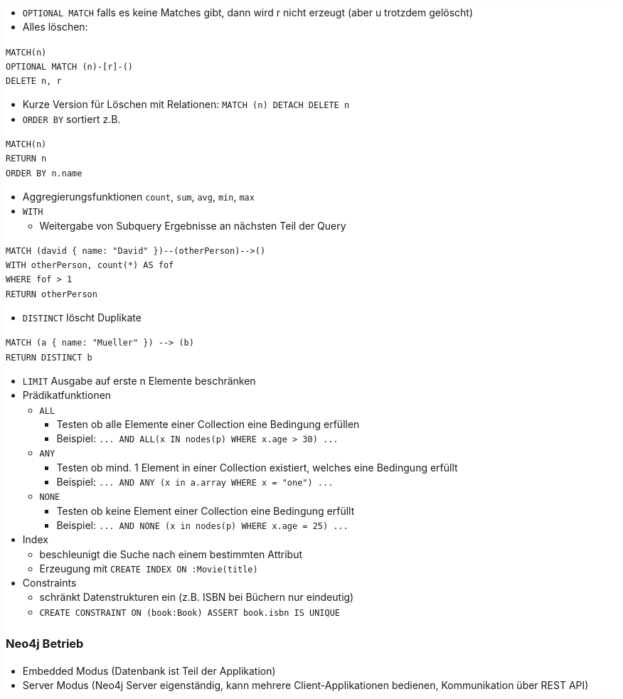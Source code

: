 - `OPTIONAL MATCH` falls es keine Matches gibt, dann wird r nicht erzeugt (aber u trotzdem gelöscht)
- Alles löschen:

```
MATCH(n)
OPTIONAL MATCH (n)-[r]-()
DELETE n, r
```

- Kurze Version für Löschen mit Relationen: `MATCH (n) DETACH DELETE n`
- `ORDER BY` sortiert z.B.

```
MATCH(n)
RETURN n
ORDER BY n.name
```

- Aggregierungsfunktionen `count`, `sum`, `avg`, `min`, `max`
- `WITH`
  - Weitergabe von Subquery Ergebnisse an nächsten Teil der Query

```
MATCH (david { name: "David" })--(otherPerson)-->()
WITH otherPerson, count(*) AS fof
WHERE fof > 1
RETURN otherPerson
```

- `DISTINCT` löscht Duplikate
  
```
MATCH (a { name: "Mueller" }) --> (b)
RETURN DISTINCT b
```

- `LIMIT` Ausgabe auf erste n Elemente beschränken
- Prädikatfunktionen
  - `ALL`
    - Testen ob alle Elemente einer Collection eine Bedingung erfüllen
    - Beispiel: `... AND ALL(x IN nodes(p) WHERE x.age > 30) ...`
  - `ANY`
    - Testen ob mind. 1 Element in einer Collection existiert, welches eine Bedingung erfüllt
    - Beispiel: `... AND ANY (x in a.array WHERE x = "one") ...`
  - `NONE`
    - Testen ob keine Element einer Collection eine Bedingung erfüllt
    - Beispiel: `... AND NONE (x in nodes(p) WHERE x.age = 25) ...`
- Index
  - beschleunigt die Suche nach einem bestimmten Attribut
  - Erzeugung mit `CREATE INDEX ON :Movie(title)`
- Constraints
  - schränkt Datenstrukturen ein (z.B. ISBN bei Büchern nur eindeutig)
  - `CREATE CONSTRAINT ON (book:Book) ASSERT book.isbn IS UNIQUE`

### Neo4j Betrieb
- Embedded Modus (Datenbank ist Teil der Applikation)
- Server Modus (Neo4j Server eigenständig, kann mehrere Client-Applikationen bedienen, Kommunikation über REST API)
